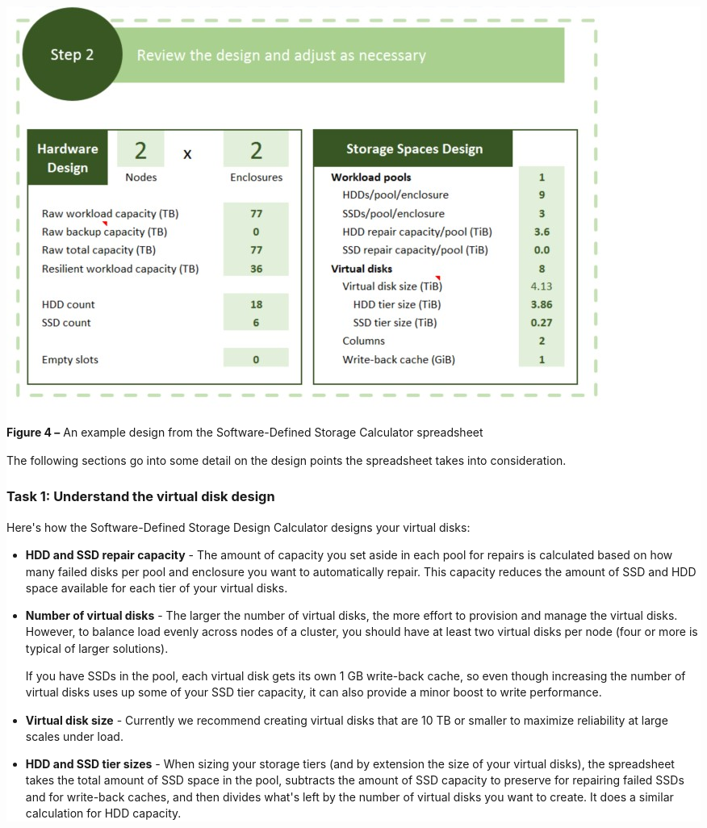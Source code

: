 ![](../Image/Software-DefinedStorageDesignCalculator-Step2.jpg)  
  
**Figure 4 –** An example design from the Software\-Defined Storage Calculator spreadsheet  
  
The following sections go into some detail on the design points the spreadsheet takes into consideration.  
  
### Task 1: Understand the virtual disk design  
Here's how the Software\-Defined Storage Design Calculator designs your virtual disks:  
  
-   **HDD and SSD repair capacity** \- The amount of capacity you set aside in each pool for repairs is calculated based on how many failed disks per pool and enclosure you want to automatically repair. This capacity reduces the amount of SSD and HDD space available for each tier of your virtual disks.  
  
-   **Number of virtual disks** \- The larger the number of virtual disks, the more effort to provision and manage the virtual disks. However, to balance load evenly across nodes of a cluster, you should have at least two virtual disks per node \(four or more is typical of larger solutions\).  
  
    If you have SSDs in the pool, each virtual disk gets its own 1 GB write\-back cache, so even though increasing the number of virtual disks uses up some of your SSD tier capacity, it can also provide a minor boost to write performance.  
  
-   **Virtual disk size** \- Currently we recommend creating virtual disks that are 10 TB or smaller to maximize reliability at large scales under load.  
  
-   **HDD and SSD tier sizes** \- When sizing your storage tiers \(and by extension the size of your virtual disks\), the spreadsheet takes the total amount of SSD space in the pool, subtracts the amount of SSD capacity to preserve for repairing failed SSDs and for write\-back caches, and then divides what's left by the number of virtual disks you want to create. It does a similar calculation for HDD capacity.  
  